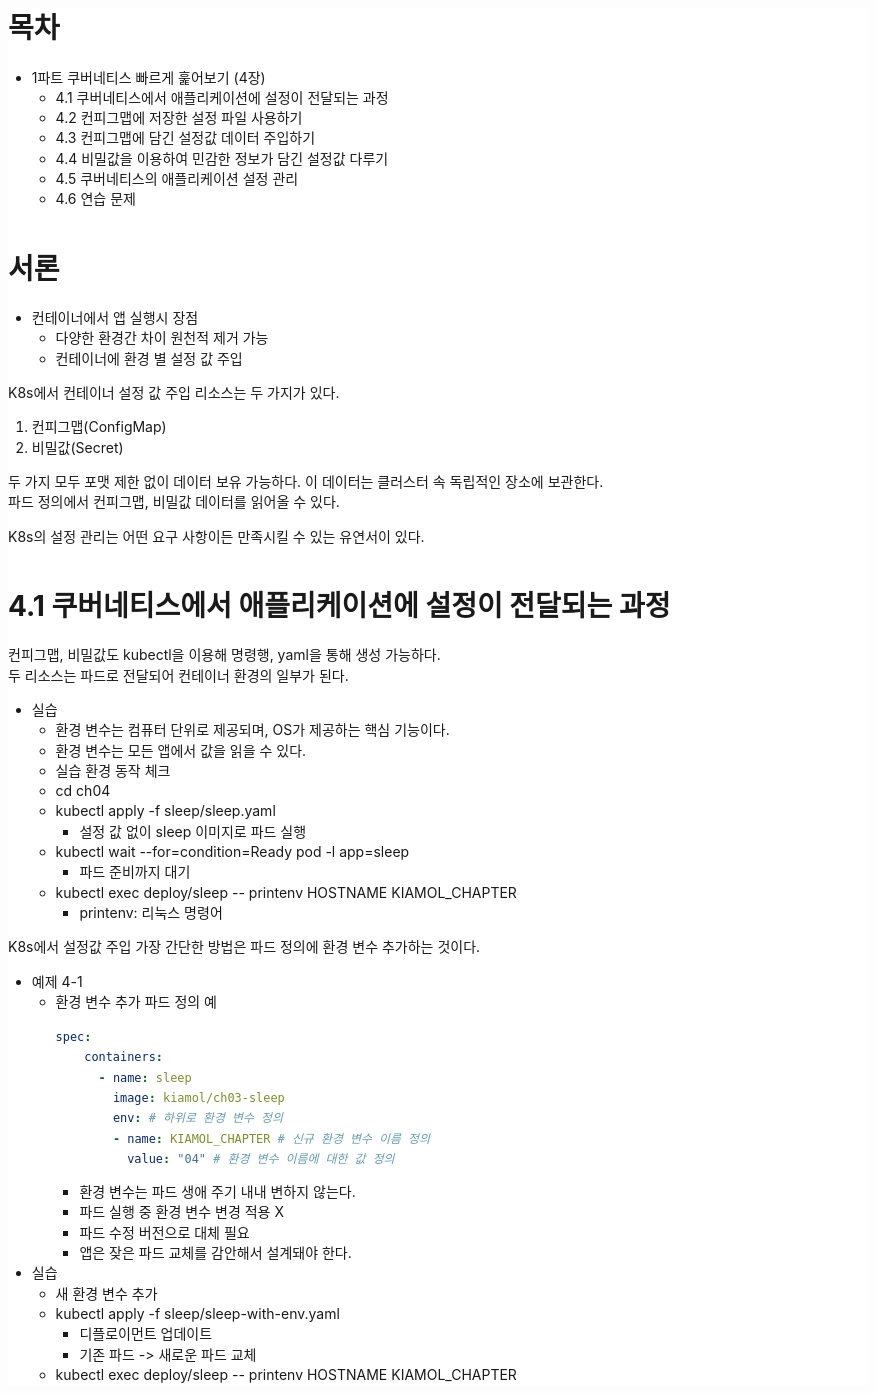 # 목차
- 1파트 쿠버네티스 빠르게 훑어보기 (4장)
  - 4.1 쿠버네티스에서 애플리케이션에 설정이 전달되는 과정
  - 4.2 컨피그맵에 저장한 설정 파일 사용하기
  - 4.3 컨피그맵에 담긴 설정값 데이터 주입하기
  - 4.4 비밀값을 이용하여 민감한 정보가 담긴 설정값 다루기
  - 4.5 쿠버네티스의 애플리케이션 설정 관리
  - 4.6 연습 문제

# 서론
- 컨테이너에서 앱 실행시 장점
  - 다양한 환경간 차이 원천적 제거 가능
  - 컨테이너에 환경 별 설정 값 주입
  
K8s에서 컨테이너 설정 값 주입 리소스는 두 가지가 있다.
1. 컨피그맵(ConfigMap)
2. 비밀값(Secret)
  
두 가지 모두 포맷 제한 없이 데이터 보유 가능하다.
이 데이터는 클러스터 속 독립적인 장소에 보관한다.  
파드 정의에서 컨피그맵, 비밀값 데이터를 읽어올 수 있다.  
  
K8s의 설정 관리는 어떤 요구 사항이든 만족시킬 수 있는 유연서이 있다.  

# 4.1 쿠버네티스에서 애플리케이션에 설정이 전달되는 과정
컨피그맵, 비밀값도 kubectl을 이용해 명령행, yaml을 통해 생성 가능하다.  
두 리소스는 파드로 전달되어 컨테이너 환경의 일부가 된다.  
- 실습
  - 환경 변수는 컴퓨터 단위로 제공되며, OS가 제공하는 핵심 기능이다.
  - 환경 변수는 모든 앱에서 값을 읽을 수 있다.
  - 실습 환경 동작 체크
  - cd ch04
  - kubectl apply -f sleep/sleep.yaml
    - 설정 값 없이 sleep 이미지로 파드 실행
  - kubectl wait --for=condition=Ready pod -l app=sleep
    - 파드 준비까지 대기
  - kubectl exec deploy/sleep -- printenv HOSTNAME KIAMOL_CHAPTER
    - printenv: 리눅스 명령어
  
K8s에서 설정값 주입 가장 간단한 방법은 파드 정의에 환경 변수 추가하는 것이다.
- 예제 4-1
  - 환경 변수 추가 파드 정의 예
    ```yaml
    spec:
        containers:
          - name: sleep
            image: kiamol/ch03-sleep
            env: # 하위로 환경 변수 정의
            - name: KIAMOL_CHAPTER # 신규 환경 변수 이름 정의
              value: "04" # 환경 변수 이름에 대한 값 정의
    ```
    - 환경 변수는 파드 생애 주기 내내 변하지 않는다.
    - 파드 실행 중 환경 변수 변경 적용 X
    - 파드 수정 버전으로 대체 필요
    - 앱은 잦은 파드 교체를 감안해서 설계돼야 한다.
- 실습 
  - 새 환경 변수 추가
  - kubectl apply -f sleep/sleep-with-env.yaml
    - 디플로이먼트 업데이트
    - 기존 파드 -> 새로운 파드 교체
  - kubectl exec deploy/sleep -- printenv HOSTNAME KIAMOL_CHAPTER
  